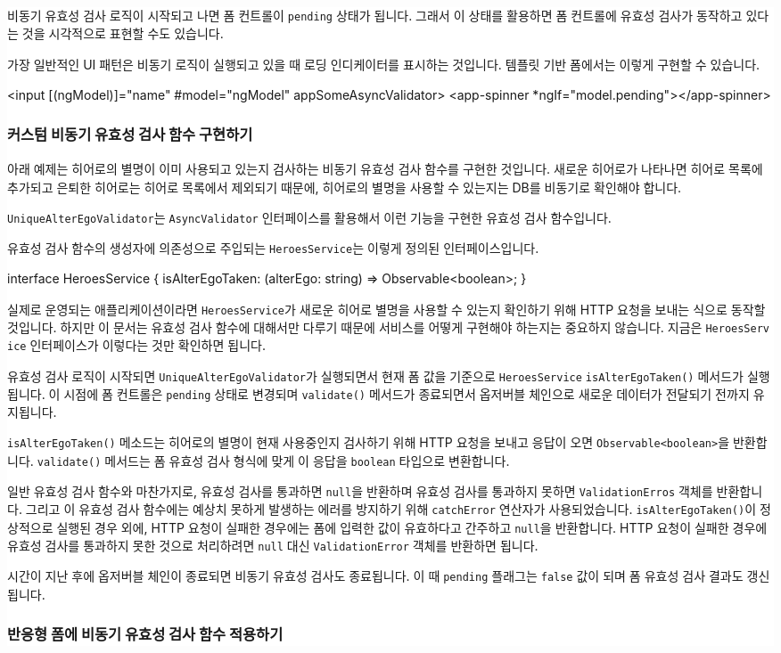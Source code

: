 비동기 유효성 검사 로직이 시작되고 나면 폼 컨트롤이 `pending` 상태가 됩니다.
그래서 이 상태를 활용하면 폼 컨트롤에 유효성 검사가 동작하고 있다는 것을 시각적으로 표현할 수도 있습니다.

가장 일반적인 UI 패턴은 비동기 로직이 실행되고 있을 때 로딩 인디케이터를 표시하는 것입니다.
템플릿 기반 폼에서는 이렇게 구현할 수 있습니다.

<code-example format="html" language="html">

&lt;input [(ngModel)]="name" #model="ngModel" appSomeAsyncValidator&gt;
&lt;app-spinner *ngIf="model.pending"&gt;&lt;/app-spinner&gt;

</code-example>



### 커스텀 비동기 유효성 검사 함수 구현하기


아래 예제는 히어로의 별명이 이미 사용되고 있는지 검사하는 비동기 유효성 검사 함수를 구현한 것입니다.
새로운 히어로가 나타나면 히어로 목록에 추가되고 은퇴한 히어로는 히어로 목록에서 제외되기 때문에, 히어로의 별명을 사용할 수 있는지는 DB를 비동기로 확인해야 합니다.

`UniqueAlterEgoValidator`는 `AsyncValidator` 인터페이스를 활용해서 이런 기능을 구현한 유효성 검사 함수입니다.

<code-example path="form-validation/src/app/shared/alter-ego.directive.ts" region="async-validator"></code-example>

유효성 검사 함수의 생성자에 의존성으로 주입되는 `HeroesService`는 이렇게 정의된 인터페이스입니다.

<code-example format="typescript" language="typescript">

interface HeroesService {
  isAlterEgoTaken: (alterEgo: string) =&gt; Observable&lt;boolean&gt;;
}

</code-example>

실제로 운영되는 애플리케이션이라면 `HeroesService`가 새로운 히어로 별명을 사용할 수 있는지 확인하기 위해 HTTP 요청을 보내는 식으로 동작할 것입니다.
하지만 이 문서는 유효성 검사 함수에 대해서만 다루기 때문에 서비스를 어떻게 구현해야 하는지는 중요하지 않습니다.
지금은 `HeroesService` 인터페이스가 이렇다는 것만 확인하면 됩니다.

유효성 검사 로직이 시작되면 `UniqueAlterEgoValidator`가 실행되면서 현재 폼 값을 기준으로 `HeroesService` `isAlterEgoTaken()` 메서드가 실행됩니다.
이 시점에 폼 컨트롤은 `pending` 상태로 변경되며 `validate()` 메서드가 종료되면서 옵저버블 체인으로 새로운 데이터가 전달되기 전까지 유지됩니다.

`isAlterEgoTaken()` 메소드는 히어로의 별명이 현재 사용중인지 검사하기 위해 HTTP 요청을 보내고 응답이 오면 `Observable<boolean>`을 반환합니다.
`validate()` 메서드는 폼 유효성 검사 형식에 맞게 이 응답을 `boolean` 타입으로 변환합니다.

일반 유효성 검사 함수와 마찬가지로, 유효성 검사를 통과하면 `null`을 반환하며 유효성 검사를 통과하지 못하면 `ValidationErros` 객체를 반환합니다.
그리고 이 유효성 검사 함수에는 예상치 못하게 발생하는 에러를 방지하기 위해 `catchError` 연산자가 사용되었습니다.
`isAlterEgoTaken()`이 정상적으로 실행된 경우 외에, HTTP 요청이 실패한 경우에는 폼에 입력한 값이 유효하다고 간주하고 `null`을 반환합니다.
HTTP 요청이 실패한 경우에 유효성 검사를 통과하지 못한 것으로 처리하려면 `null` 대신 `ValidationError` 객체를 반환하면 됩니다.

시간이 지난 후에 옵저버블 체인이 종료되면 비동기 유효성 검사도 종료됩니다.
이 때 `pending` 플래그는 `false` 값이 되며 폼 유효성 검사 결과도 갱신됩니다.



### 반응형 폼에 비동기 유효성 검사 함수 적용하기
